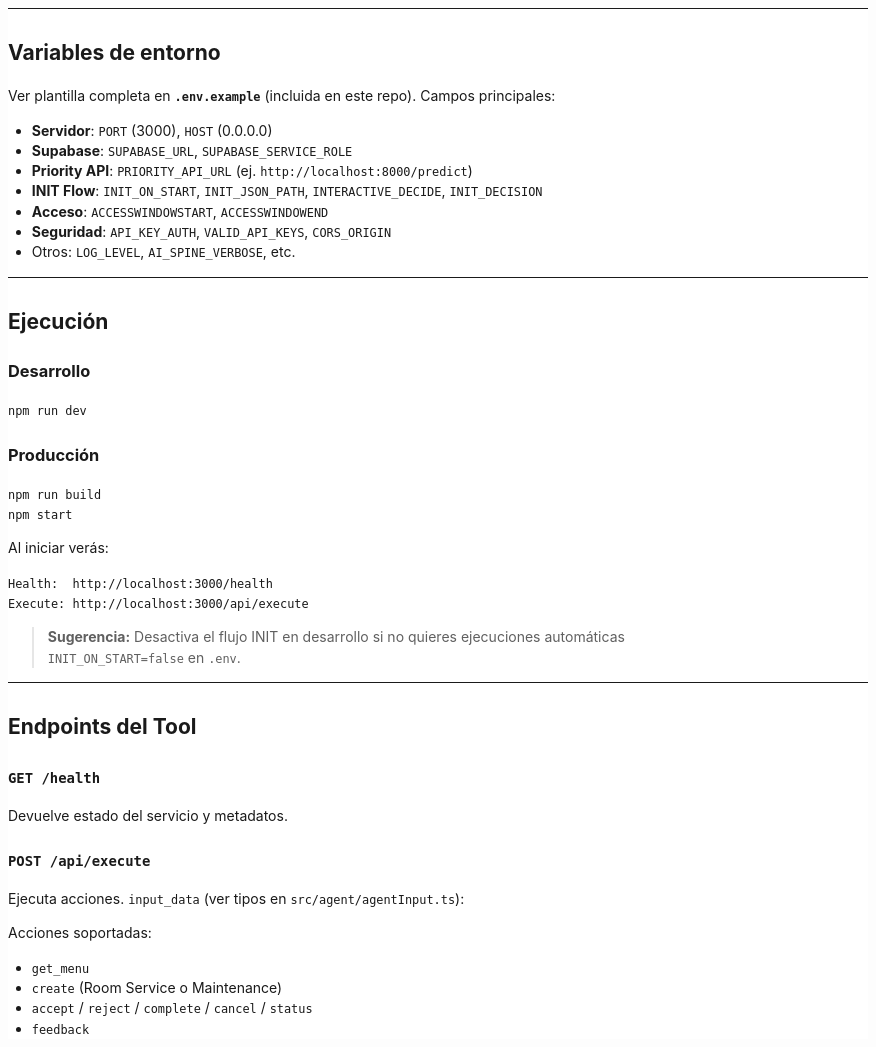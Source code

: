 
---

## Variables de entorno

Ver plantilla completa en **`.env.example`** (incluida en este repo). Campos principales:

- **Servidor**: `PORT` (3000), `HOST` (0.0.0.0)
- **Supabase**: `SUPABASE_URL`, `SUPABASE_SERVICE_ROLE`
- **Priority API**: `PRIORITY_API_URL` (ej. `http://localhost:8000/predict`)
- **INIT Flow**: `INIT_ON_START`, `INIT_JSON_PATH`, `INTERACTIVE_DECIDE`, `INIT_DECISION`
- **Acceso**: `ACCESSWINDOWSTART`, `ACCESSWINDOWEND`
- **Seguridad**: `API_KEY_AUTH`, `VALID_API_KEYS`, `CORS_ORIGIN`
- Otros: `LOG_LEVEL`, `AI_SPINE_VERBOSE`, etc.

---

## Ejecución

### Desarrollo
```bash
npm run dev
```

### Producción
```bash
npm run build
npm start
```

Al iniciar verás:
```
Health:  http://localhost:3000/health
Execute: http://localhost:3000/api/execute
```

> **Sugerencia:** Desactiva el flujo INIT en desarrollo si no quieres ejecuciones automáticas  
> `INIT_ON_START=false` en `.env`.

---

## Endpoints del Tool

### `GET /health`
Devuelve estado del servicio y metadatos.

### `POST /api/execute`
Ejecuta acciones. `input_data` (ver tipos en `src/agent/agentInput.ts`):

Acciones soportadas:
- `get_menu`
- `create` (Room Service o Maintenance)
- `accept` / `reject` / `complete` / `cancel` / `status`
- `feedback`
